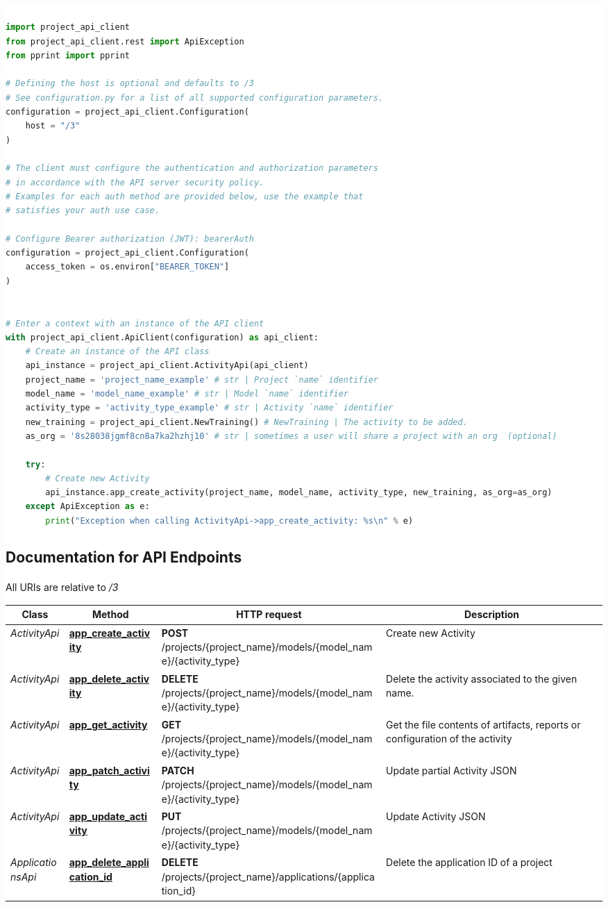 ```python

import project_api_client
from project_api_client.rest import ApiException
from pprint import pprint

# Defining the host is optional and defaults to /3
# See configuration.py for a list of all supported configuration parameters.
configuration = project_api_client.Configuration(
    host = "/3"
)

# The client must configure the authentication and authorization parameters
# in accordance with the API server security policy.
# Examples for each auth method are provided below, use the example that
# satisfies your auth use case.

# Configure Bearer authorization (JWT): bearerAuth
configuration = project_api_client.Configuration(
    access_token = os.environ["BEARER_TOKEN"]
)


# Enter a context with an instance of the API client
with project_api_client.ApiClient(configuration) as api_client:
    # Create an instance of the API class
    api_instance = project_api_client.ActivityApi(api_client)
    project_name = 'project_name_example' # str | Project `name` identifier
    model_name = 'model_name_example' # str | Model `name` identifier
    activity_type = 'activity_type_example' # str | Activity `name` identifier
    new_training = project_api_client.NewTraining() # NewTraining | The activity to be added.
    as_org = '8s28038jgmf8cn8a7ka2hzhj10' # str | sometimes a user will share a project with an org  (optional)

    try:
        # Create new Activity
        api_instance.app_create_activity(project_name, model_name, activity_type, new_training, as_org=as_org)
    except ApiException as e:
        print("Exception when calling ActivityApi->app_create_activity: %s\n" % e)

```

## Documentation for API Endpoints

All URIs are relative to */3*

Class | Method | HTTP request | Description
------------ | ------------- | ------------- | -------------
*ActivityApi* | [**app_create_activity**](docs/ActivityApi.md#app_create_activity) | **POST** /projects/{project_name}/models/{model_name}/{activity_type} | Create new Activity
*ActivityApi* | [**app_delete_activity**](docs/ActivityApi.md#app_delete_activity) | **DELETE** /projects/{project_name}/models/{model_name}/{activity_type} | Delete the activity associated to the given name.
*ActivityApi* | [**app_get_activity**](docs/ActivityApi.md#app_get_activity) | **GET** /projects/{project_name}/models/{model_name}/{activity_type} | Get the file contents of artifacts, reports or configuration of the activity
*ActivityApi* | [**app_patch_activity**](docs/ActivityApi.md#app_patch_activity) | **PATCH** /projects/{project_name}/models/{model_name}/{activity_type} | Update partial Activity JSON
*ActivityApi* | [**app_update_activity**](docs/ActivityApi.md#app_update_activity) | **PUT** /projects/{project_name}/models/{model_name}/{activity_type} | Update Activity JSON
*ApplicationsApi* | [**app_delete_application_id**](docs/ApplicationsApi.md#app_delete_application_id) | **DELETE** /projects/{project_name}/applications/{application_id} | Delete the application ID of a project